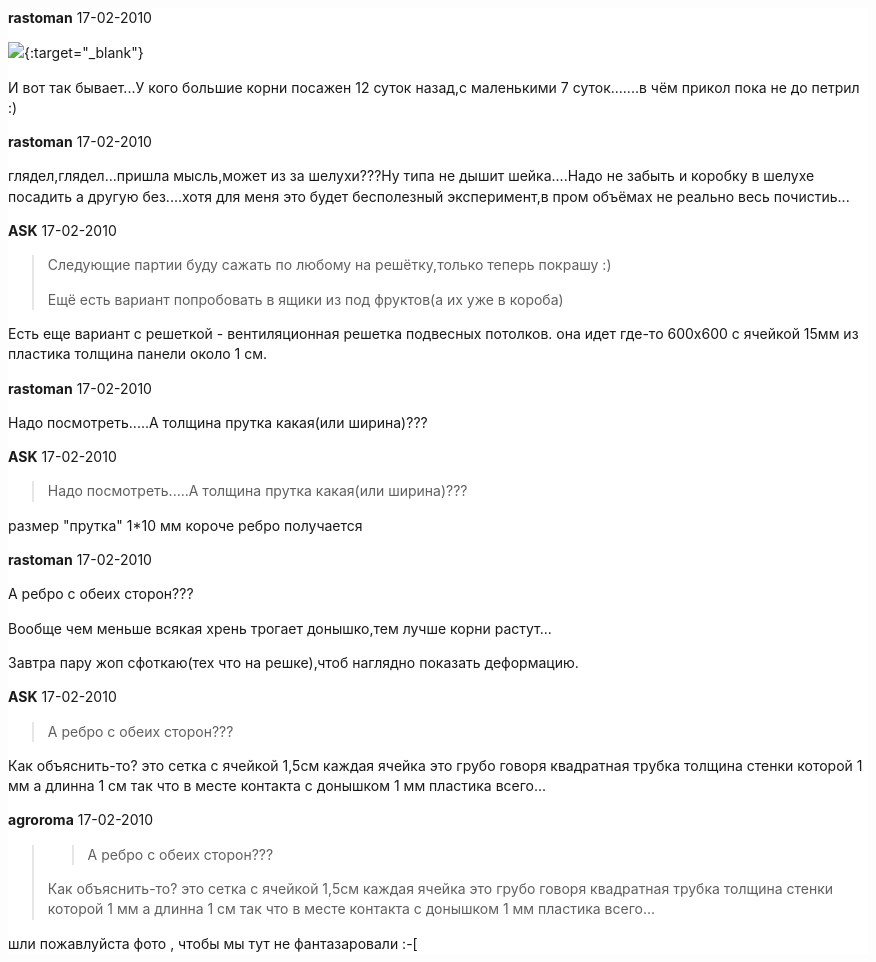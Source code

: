 
**rastoman** 17-02-2010

[![](http://s1.postimage.org/EjXRA.jpg)](http://s1.postimage.org/EjXRA.jpg){:target="_blank"}

И вот так бывает...У кого большие корни посажен 12 суток назад,с маленькими 7 суток.......в чём прикол пока не до петрил :)


**rastoman** 17-02-2010

глядел,глядел...пришла мысль,может из за шелухи???Ну типа не дышит шейка....Надо не забыть и коробку в шелухе посадить а другую без....хотя для меня это будет бесполезный эксперимент,в пром объёмах не реально весь почистиь...


**ASK** 17-02-2010

> Следующие партии буду сажать по любому на решётку,только теперь покрашу :)
> 
> Ещё есть вариант попробовать в ящики из под фруктов(а их уже в короба)

Есть еще вариант с решеткой - вентиляционная решетка подвесных потолков. она идет где-то 600х600 с ячейкой 15мм из пластика толщина панели около 1 см.


**rastoman** 17-02-2010

Надо посмотреть.....А толщина прутка какая(или ширина)???


**ASK** 17-02-2010

> Надо посмотреть.....А толщина прутка какая(или ширина)???

размер "прутка" 1*10 мм короче ребро получается


**rastoman** 17-02-2010

А ребро с обеих сторон???

Вообще чем меньше всякая хрень трогает донышко,тем лучше корни растут...

Завтра пару жоп сфоткаю(тех что на решке),чтоб наглядно показать деформацию.


**ASK** 17-02-2010

> А ребро с обеих сторон???

Как объяснить-то? это сетка с ячейкой 1,5см каждая ячейка это грубо говоря квадратная трубка толщина стенки которой 1 мм а длинна 1 см так что в месте контакта с донышком 1 мм пластика всего...


**agroroma** 17-02-2010

> > А ребро с обеих сторон???
> 
> 
> 
> Как объяснить-то? это сетка с ячейкой 1,5см каждая ячейка это грубо говоря квадратная трубка толщина стенки которой 1 мм а длинна 1 см так что в месте контакта с донышком 1 мм пластика всего...

шли пожавлуйста фото , чтобы мы тут не фантазаровали :-[
